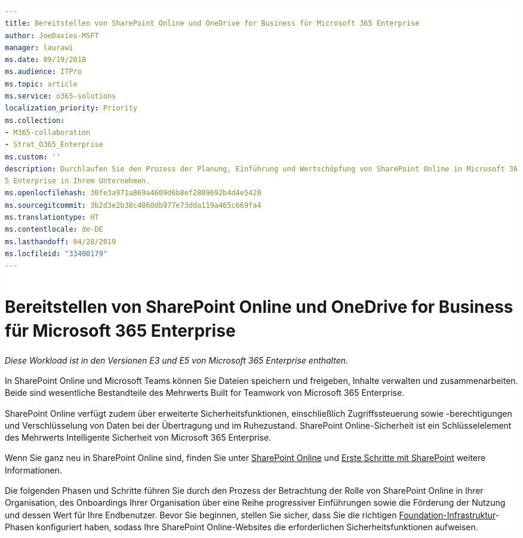 ```yaml
---
title: Bereitstellen von SharePoint Online und OneDrive for Business für Microsoft 365 Enterprise
author: JoeDavies-MSFT
manager: laurawi
ms.date: 09/19/2018
ms.audience: ITPro
ms.topic: article
ms.service: o365-solutions
localization_priority: Priority
ms.collection:
- M365-collaboration
- Strat_O365_Enterprise
ms.custom: ''
description: Durchlaufen Sie den Prozess der Planung, Einführung und Wertschöpfung von SharePoint Online in Microsoft 365 Enterprise in Ihrem Unternehmen.
ms.openlocfilehash: 30fe3a971a869a4609d6b8ef2809692b4d4e5420
ms.sourcegitcommit: 3b2d3e2b38c4860db977e73dda119a465c669fa4
ms.translationtype: HT
ms.contentlocale: de-DE
ms.lasthandoff: 04/28/2019
ms.locfileid: "33400179"
---
```

# <a name="deploy-sharepoint-online-and-onedrive-for-business-for-microsoft-365-enterprise"></a>Bereitstellen von SharePoint Online und OneDrive for Business für Microsoft 365 Enterprise

*Diese Workload ist in den Versionen E3 und E5 von Microsoft 365 Enterprise enthalten.*

In SharePoint Online und Microsoft Teams können Sie Dateien speichern und freigeben, Inhalte verwalten und zusammenarbeiten. Beide sind wesentliche Bestandteile des Mehrwerts Built for Teamwork von Microsoft 365 Enterprise. 

SharePoint Online verfügt zudem über erweiterte Sicherheitsfunktionen, einschließlich Zugriffssteuerung sowie -berechtigungen und Verschlüsselung von Daten bei der Übertragung und im Ruhezustand. SharePoint Online-Sicherheit ist ein Schlüsselelement des Mehrwerts Intelligente Sicherheit von Microsoft 365 Enterprise.

Wenn Sie ganz neu in SharePoint Online sind, finden Sie unter [SharePoint Online](https://products.office.com/sharepoint/sharepoint-online-collaboration-software) und [Erste Schritte mit SharePoint](https://support.office.com/article/Get-started-with-SharePoint-3a26444b-08c5-46ad-b80a-cda82b11b27b#ID0EAABAAA=Basics) weitere Informationen.

Die folgenden Phasen und Schritte führen Sie durch den Prozess der Betrachtung der Rolle von SharePoint Online in Ihrer Organisation, des Onboardings Ihrer Organisation über eine Reihe progressiver Einführungen sowie die Förderung der Nutzung und dessen Wert für Ihre Endbenutzer. Bevor Sie beginnen, stellen Sie sicher, dass Sie die richtigen [Foundation-Infrastruktur](deploy-foundation-infrastructure.md)-Phasen konfiguriert haben, sodass Ihre SharePoint Online-Websites die erforderlichen Sicherheitsfunktionen aufweisen. 
